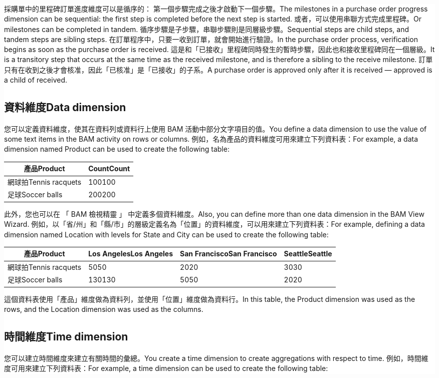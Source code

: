  <span data-ttu-id="2d5a1-267">採購單中的里程碑訂單進度維度可以是循序的： 第一個步驟完成之後才啟動下一個步驟。</span><span class="sxs-lookup"><span data-stu-id="2d5a1-267">The milestones in a purchase order progress dimension can be sequential: the first step is completed before the next step is started.</span></span> <span data-ttu-id="2d5a1-268">或者，可以使用串聯方式完成里程碑。</span><span class="sxs-lookup"><span data-stu-id="2d5a1-268">Or milestones can be completed in tandem.</span></span> <span data-ttu-id="2d5a1-269">循序步驟是子步驟，串聯步驟則是同層級步驟。</span><span class="sxs-lookup"><span data-stu-id="2d5a1-269">Sequential steps are child steps, and tandem steps are sibling steps.</span></span> <span data-ttu-id="2d5a1-270">在訂單程序中，只要一收到訂單，就會開始進行驗證。</span><span class="sxs-lookup"><span data-stu-id="2d5a1-270">In the purchase order process, verification begins as soon as the purchase order is received.</span></span> <span data-ttu-id="2d5a1-271">這是和「已接收」里程碑同時發生的暫時步驟，因此也和接收里程碑同在一個層級。</span><span class="sxs-lookup"><span data-stu-id="2d5a1-271">It is a transitory step that occurs at the same time as the received milestone, and is therefore a sibling to the receive milestone.</span></span> <span data-ttu-id="2d5a1-272">訂單只有在收到之後才會核准，因此「已核准」是「已接收」的子系。</span><span class="sxs-lookup"><span data-stu-id="2d5a1-272">A purchase order is approved only after it is received — approved is a child of received.</span></span>  
  
## <a name="data-dimension"></a><span data-ttu-id="2d5a1-273">資料維度</span><span class="sxs-lookup"><span data-stu-id="2d5a1-273">Data dimension</span></span>  
 <span data-ttu-id="2d5a1-274">您可以定義資料維度，使其在資料列或資料行上使用 BAM 活動中部分文字項目的值。</span><span class="sxs-lookup"><span data-stu-id="2d5a1-274">You define a data dimension to use the value of some text items in the BAM activity on rows or columns.</span></span> <span data-ttu-id="2d5a1-275">例如，名為產品的資料維度可用來建立下列資料表：</span><span class="sxs-lookup"><span data-stu-id="2d5a1-275">For example, a data dimension named Product can be used to create the following table:</span></span>  
  
|<span data-ttu-id="2d5a1-276">產品</span><span class="sxs-lookup"><span data-stu-id="2d5a1-276">Product</span></span>|<span data-ttu-id="2d5a1-277">Count</span><span class="sxs-lookup"><span data-stu-id="2d5a1-277">Count</span></span>|  
|-------------|-----------|  
|<span data-ttu-id="2d5a1-278">網球拍</span><span class="sxs-lookup"><span data-stu-id="2d5a1-278">Tennis racquets</span></span>|<span data-ttu-id="2d5a1-279">100</span><span class="sxs-lookup"><span data-stu-id="2d5a1-279">100</span></span>|  
|<span data-ttu-id="2d5a1-280">足球</span><span class="sxs-lookup"><span data-stu-id="2d5a1-280">Soccer balls</span></span>|<span data-ttu-id="2d5a1-281">200</span><span class="sxs-lookup"><span data-stu-id="2d5a1-281">200</span></span>|  
  
 <span data-ttu-id="2d5a1-282">此外，您也可以在 「 BAM 檢視精靈 」 中定義多個資料維度。</span><span class="sxs-lookup"><span data-stu-id="2d5a1-282">Also, you can define more than one data dimension in the BAM View Wizard.</span></span> <span data-ttu-id="2d5a1-283">例如，以「省/州」和「縣/市」的層級定義名為「位置」的資料維度，可以用來建立下列資料表：</span><span class="sxs-lookup"><span data-stu-id="2d5a1-283">For example, defining a data dimension named Location with levels for State and City can be used to create the following table:</span></span>  
  
|<span data-ttu-id="2d5a1-284">產品</span><span class="sxs-lookup"><span data-stu-id="2d5a1-284">Product</span></span>|<span data-ttu-id="2d5a1-285">Los Angeles</span><span class="sxs-lookup"><span data-stu-id="2d5a1-285">Los Angeles</span></span>|<span data-ttu-id="2d5a1-286">San Francisco</span><span class="sxs-lookup"><span data-stu-id="2d5a1-286">San Francisco</span></span>|<span data-ttu-id="2d5a1-287">Seattle</span><span class="sxs-lookup"><span data-stu-id="2d5a1-287">Seattle</span></span>|  
|-------------|-----------------|-------------------|-------------|  
|<span data-ttu-id="2d5a1-288">網球拍</span><span class="sxs-lookup"><span data-stu-id="2d5a1-288">Tennis racquets</span></span>|<span data-ttu-id="2d5a1-289">50</span><span class="sxs-lookup"><span data-stu-id="2d5a1-289">50</span></span>|<span data-ttu-id="2d5a1-290">20</span><span class="sxs-lookup"><span data-stu-id="2d5a1-290">20</span></span>|<span data-ttu-id="2d5a1-291">30</span><span class="sxs-lookup"><span data-stu-id="2d5a1-291">30</span></span>|  
|<span data-ttu-id="2d5a1-292">足球</span><span class="sxs-lookup"><span data-stu-id="2d5a1-292">Soccer balls</span></span>|<span data-ttu-id="2d5a1-293">130</span><span class="sxs-lookup"><span data-stu-id="2d5a1-293">130</span></span>|<span data-ttu-id="2d5a1-294">50</span><span class="sxs-lookup"><span data-stu-id="2d5a1-294">50</span></span>|<span data-ttu-id="2d5a1-295">20</span><span class="sxs-lookup"><span data-stu-id="2d5a1-295">20</span></span>|  
  
 <span data-ttu-id="2d5a1-296">這個資料表使用「產品」維度做為資料列，並使用「位置」維度做為資料行。</span><span class="sxs-lookup"><span data-stu-id="2d5a1-296">In this table, the Product dimension was used as the rows, and the Location dimension was used as the columns.</span></span>  
  
## <a name="time-dimension"></a><span data-ttu-id="2d5a1-297">時間維度</span><span class="sxs-lookup"><span data-stu-id="2d5a1-297">Time dimension</span></span>  
 <span data-ttu-id="2d5a1-298">您可以建立時間維度來建立有關時間的彙總。</span><span class="sxs-lookup"><span data-stu-id="2d5a1-298">You create a time dimension to create aggregations with respect to time.</span></span> <span data-ttu-id="2d5a1-299">例如，時間維度可用來建立下列資料表：</span><span class="sxs-lookup"><span data-stu-id="2d5a1-299">For example, a time dimension can be used to create the following table:</span></span>  
  